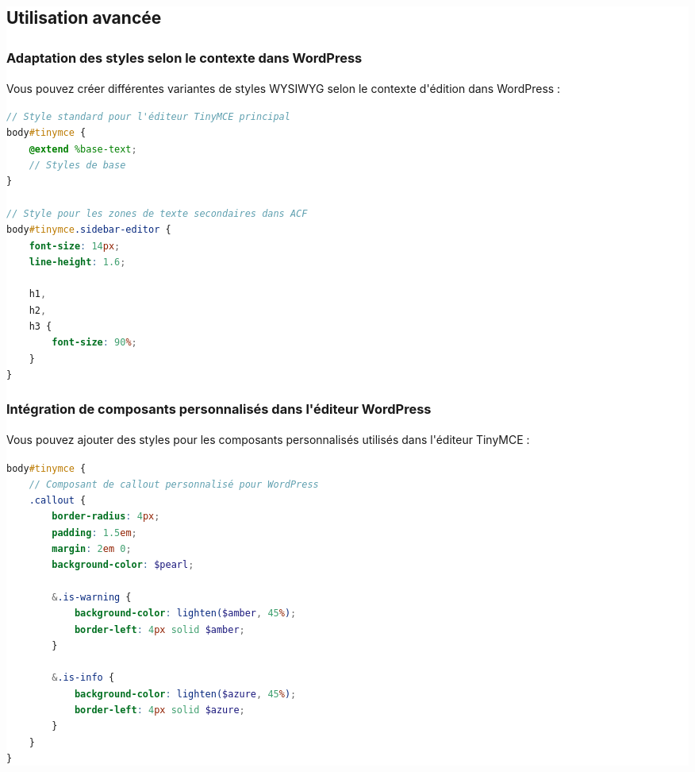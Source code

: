 ## Utilisation avancée

### Adaptation des styles selon le contexte dans WordPress

Vous pouvez créer différentes variantes de styles WYSIWYG selon le contexte d'édition dans WordPress :

```scss
// Style standard pour l'éditeur TinyMCE principal
body#tinymce {
	@extend %base-text;
	// Styles de base
}

// Style pour les zones de texte secondaires dans ACF
body#tinymce.sidebar-editor {
	font-size: 14px;
	line-height: 1.6;

	h1,
	h2,
	h3 {
		font-size: 90%;
	}
}
```

### Intégration de composants personnalisés dans l'éditeur WordPress

Vous pouvez ajouter des styles pour les composants personnalisés utilisés dans l'éditeur TinyMCE :

```scss
body#tinymce {
	// Composant de callout personnalisé pour WordPress
	.callout {
		border-radius: 4px;
		padding: 1.5em;
		margin: 2em 0;
		background-color: $pearl;

		&.is-warning {
			background-color: lighten($amber, 45%);
			border-left: 4px solid $amber;
		}

		&.is-info {
			background-color: lighten($azure, 45%);
			border-left: 4px solid $azure;
		}
	}
}
```
